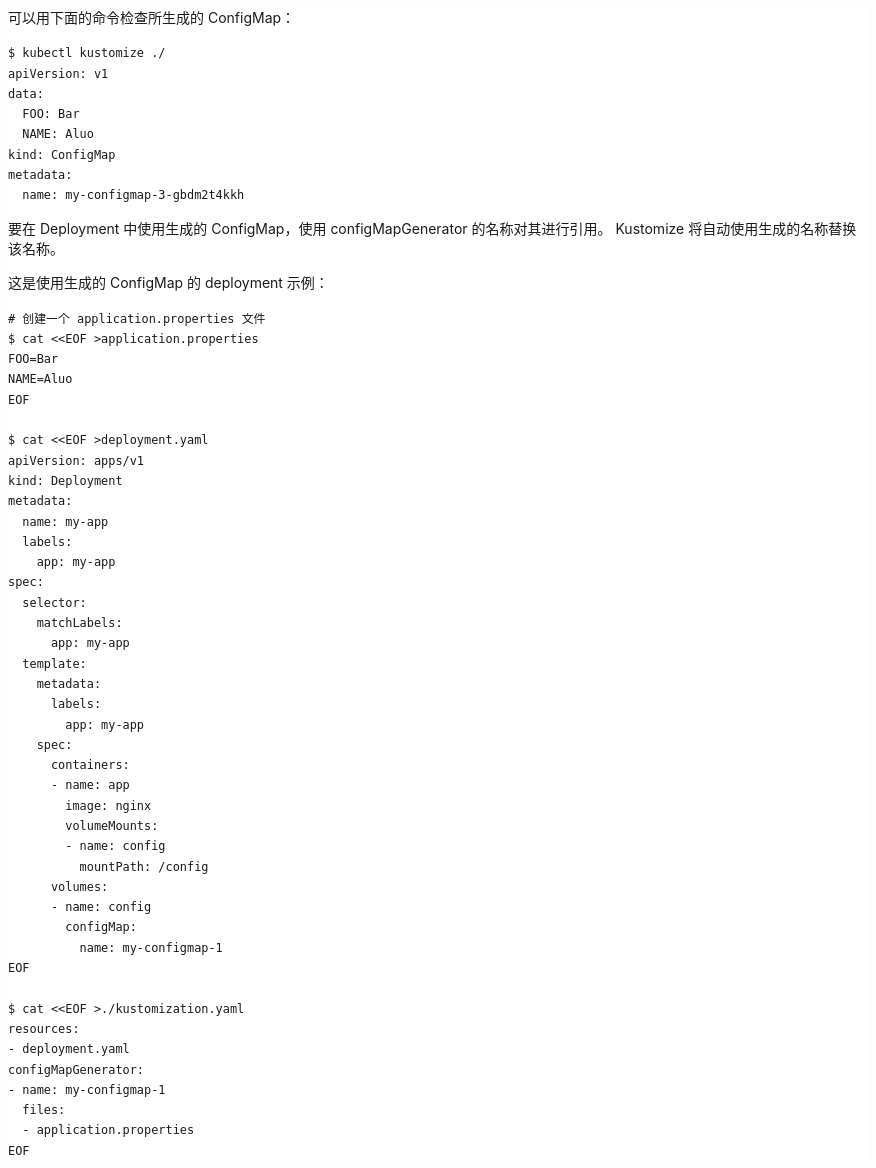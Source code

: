可以用下面的命令检查所生成的 ConfigMap：

```shell
$ kubectl kustomize ./
apiVersion: v1
data:
  FOO: Bar
  NAME: Aluo
kind: ConfigMap
metadata:
  name: my-configmap-3-gbdm2t4kkh
```

要在 Deployment 中使用生成的 ConfigMap，使用 configMapGenerator 的名称对其进行引用。 Kustomize 将自动使用生成的名称替换该名称。

这是使用生成的 ConfigMap 的 deployment 示例：

```shell
# 创建一个 application.properties 文件
$ cat <<EOF >application.properties
FOO=Bar
NAME=Aluo
EOF

$ cat <<EOF >deployment.yaml
apiVersion: apps/v1
kind: Deployment
metadata:
  name: my-app
  labels:
    app: my-app
spec:
  selector:
    matchLabels:
      app: my-app
  template:
    metadata:
      labels:
        app: my-app
    spec:
      containers:
      - name: app
        image: nginx
        volumeMounts:
        - name: config
          mountPath: /config
      volumes:
      - name: config
        configMap:
          name: my-configmap-1
EOF

$ cat <<EOF >./kustomization.yaml
resources:
- deployment.yaml
configMapGenerator:
- name: my-configmap-1
  files:
  - application.properties
EOF
```

